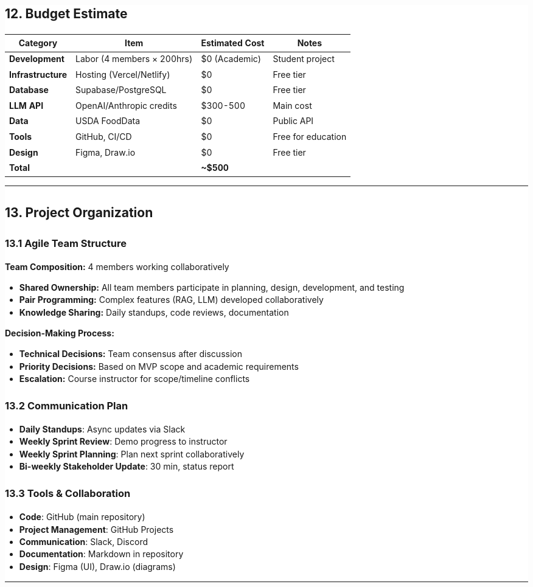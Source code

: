 
## 12. Budget Estimate

| Category           | Item                       | Estimated Cost | Notes              |
| ------------------ | -------------------------- | -------------- | ------------------ |
| **Development**    | Labor (4 members × 200hrs) | $0 (Academic)  | Student project    |
| **Infrastructure** | Hosting (Vercel/Netlify)   | $0             | Free tier          |
| **Database**       | Supabase/PostgreSQL        | $0             | Free tier          |
| **LLM API**        | OpenAI/Anthropic credits   | $300-500       | Main cost          |
| **Data**           | USDA FoodData              | $0             | Public API         |
| **Tools**          | GitHub, CI/CD              | $0             | Free for education |
| **Design**         | Figma, Draw.io             | $0             | Free tier          |
| **Total**          |                            | **~$500**      |                    |

---

## 13. Project Organization

### 13.1 Agile Team Structure

**Team Composition:** 4 members working collaboratively

- **Shared Ownership:** All team members participate in planning, design, development, and testing
- **Pair Programming:** Complex features (RAG, LLM) developed collaboratively
- **Knowledge Sharing:** Daily standups, code reviews, documentation

**Decision-Making Process:**

- **Technical Decisions:** Team consensus after discussion
- **Priority Decisions:** Based on MVP scope and academic requirements
- **Escalation:** Course instructor for scope/timeline conflicts

### 13.2 Communication Plan

- **Daily Standups**: Async updates via Slack
- **Weekly Sprint Review**: Demo progress to instructor
- **Weekly Sprint Planning**: Plan next sprint collaboratively
- **Bi-weekly Stakeholder Update**: 30 min, status report

### 13.3 Tools & Collaboration

- **Code**: GitHub (main repository)
- **Project Management**: GitHub Projects
- **Communication**: Slack, Discord
- **Documentation**: Markdown in repository
- **Design**: Figma (UI), Draw.io (diagrams)

---